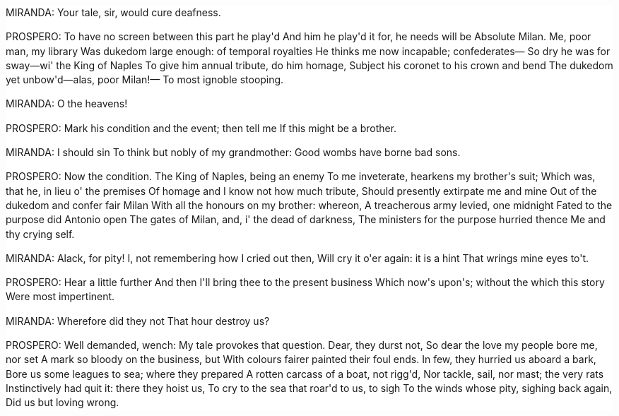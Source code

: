 
MIRANDA:  Your tale, sir, would cure deafness.
  

PROSPERO:  To have no screen between this part he play'd
 And him he play'd it for, he needs will be
 Absolute Milan. Me, poor man, my library
 Was dukedom large enough: of temporal royalties
 He thinks me now incapable; confederates—
 So dry he was for sway—wi' the King of Naples
 To give him annual tribute, do him homage,
 Subject his coronet to his crown and bend
 The dukedom yet unbow'd—alas, poor Milan!—
 To most ignoble stooping.
   

MIRANDA:  O the heavens!
  

PROSPERO:  Mark his condition and the event; then tell me
 If this might be a brother.
   

MIRANDA:  I should sin
 To think but nobly of my grandmother:
 Good wombs have borne bad sons.
   

PROSPERO:  Now the condition.
 The King of Naples, being an enemy
 To me inveterate, hearkens my brother's suit;
 Which was, that he, in lieu o' the premises
 Of homage and I know not how much tribute,
 Should presently extirpate me and mine
 Out of the dukedom and confer fair Milan
 With all the honours on my brother: whereon,
 A treacherous army levied, one midnight
 Fated to the purpose did Antonio open
 The gates of Milan, and, i' the dead of darkness,
 The ministers for the purpose hurried thence
 Me and thy crying self.
   

MIRANDA:  Alack, for pity!
 I, not remembering how I cried out then,
 Will cry it o'er again: it is a hint
 That wrings mine eyes to't.
   

PROSPERO:  Hear a little further
 And then I'll bring thee to the present business
 Which now's upon's; without the which this story
 Were most impertinent.
   

MIRANDA:  Wherefore did they not
 That hour destroy us?
   

PROSPERO:  Well demanded, wench:
 My tale provokes that question. Dear, they durst not,
 So dear the love my people bore me, nor set
 A mark so bloody on the business, but
 With colours fairer painted their foul ends.
 In few, they hurried us aboard a bark,
 Bore us some leagues to sea; where they prepared
 A rotten carcass of a boat, not rigg'd,
 Nor tackle, sail, nor mast; the very rats
 Instinctively had quit it: there they hoist us,
 To cry to the sea that roar'd to us, to sigh
 To the winds whose pity, sighing back again,
 Did us but loving wrong.
   